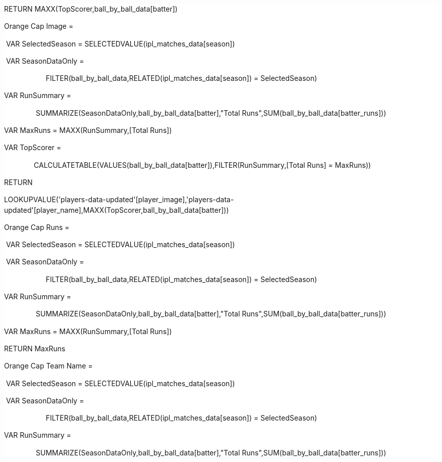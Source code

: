 RETURN MAXX(TopScorer,ball_by_ball_data\[batter\])

Orange Cap Image =

 VAR SelectedSeason = SELECTEDVALUE(ipl_matches_data\[season\])

 VAR SeasonDataOnly =

                   
 FILTER(ball_by_ball_data,RELATED(ipl_matches_data\[season\]) =
SelectedSeason)

VAR RunSummary =

               
SUMMARIZE(SeasonDataOnly,ball_by_ball_data\[batter\],"Total
Runs",SUM(ball_by_ball_data\[batter_runs\]))

VAR MaxRuns = MAXX(RunSummary,\[Total Runs\])

VAR TopScorer =

             
 CALCULATETABLE(VALUES(ball_by_ball_data\[batter\]),FILTER(RunSummary,\[Total
Runs\] = MaxRuns))

RETURN

LOOKUPVALUE('players-data-updated'\[player_image\],'players-data-updated'\[player_name\],MAXX(TopScorer,ball_by_ball_data\[batter\]))

Orange Cap Runs =

 VAR SelectedSeason = SELECTEDVALUE(ipl_matches_data\[season\])

 VAR SeasonDataOnly =

                   
 FILTER(ball_by_ball_data,RELATED(ipl_matches_data\[season\]) =
SelectedSeason)

VAR RunSummary =

               
SUMMARIZE(SeasonDataOnly,ball_by_ball_data\[batter\],"Total
Runs",SUM(ball_by_ball_data\[batter_runs\]))

VAR MaxRuns = MAXX(RunSummary,\[Total Runs\])

RETURN MaxRuns

Orange Cap Team Name =

 VAR SelectedSeason = SELECTEDVALUE(ipl_matches_data\[season\])

 VAR SeasonDataOnly =

                   
 FILTER(ball_by_ball_data,RELATED(ipl_matches_data\[season\]) =
SelectedSeason)

VAR RunSummary =

               
SUMMARIZE(SeasonDataOnly,ball_by_ball_data\[batter\],"Total
Runs",SUM(ball_by_ball_data\[batter_runs\]))
